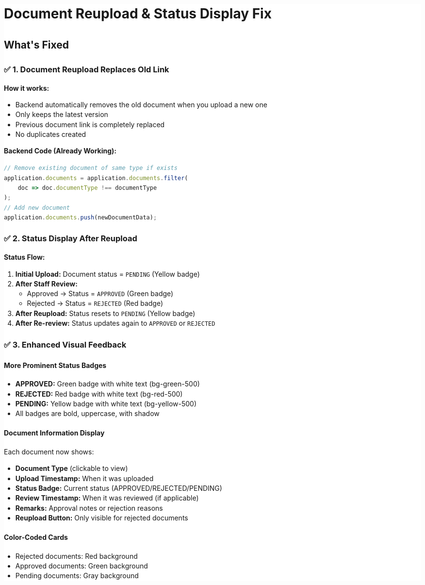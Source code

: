 # Document Reupload & Status Display Fix

## What's Fixed

### ✅ 1. Document Reupload Replaces Old Link
**How it works:**
- Backend automatically removes the old document when you upload a new one
- Only keeps the latest version
- Previous document link is completely replaced
- No duplicates created

**Backend Code (Already Working):**
```javascript
// Remove existing document of same type if exists
application.documents = application.documents.filter(
    doc => doc.documentType !== documentType
);
// Add new document
application.documents.push(newDocumentData);
```

### ✅ 2. Status Display After Reupload
**Status Flow:**
1. **Initial Upload:** Document status = `PENDING` (Yellow badge)
2. **After Staff Review:**
   - Approved → Status = `APPROVED` (Green badge)
   - Rejected → Status = `REJECTED` (Red badge)
3. **After Reupload:** Status resets to `PENDING` (Yellow badge)
4. **After Re-review:** Status updates again to `APPROVED` or `REJECTED`

### ✅ 3. Enhanced Visual Feedback

#### **More Prominent Status Badges**
- **APPROVED:** Green badge with white text (bg-green-500)
- **REJECTED:** Red badge with white text (bg-red-500)
- **PENDING:** Yellow badge with white text (bg-yellow-500)
- All badges are bold, uppercase, with shadow

#### **Document Information Display**
Each document now shows:
- **Document Type** (clickable to view)
- **Upload Timestamp:** When it was uploaded
- **Status Badge:** Current status (APPROVED/REJECTED/PENDING)
- **Review Timestamp:** When it was reviewed (if applicable)
- **Remarks:** Approval notes or rejection reasons
- **Reupload Button:** Only visible for rejected documents

#### **Color-Coded Cards**
- Rejected documents: Red background
- Approved documents: Green background
- Pending documents: Gray background
